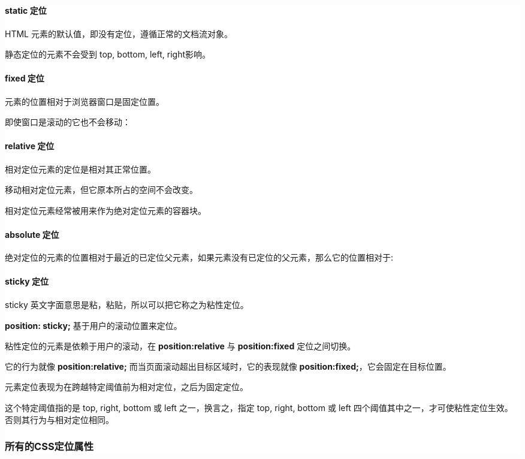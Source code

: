 #### static 定位

HTML 元素的默认值，即没有定位，遵循正常的文档流对象。

静态定位的元素不会受到 top, bottom, left, right影响。



#### fixed 定位

元素的位置相对于浏览器窗口是固定位置。

即使窗口是滚动的它也不会移动：



#### relative 定位

相对定位元素的定位是相对其正常位置。

移动相对定位元素，但它原本所占的空间不会改变。

相对定位元素经常被用来作为绝对定位元素的容器块。

#### absolute 定位

绝对定位的元素的位置相对于最近的已定位父元素，如果元素没有已定位的父元素，那么它的位置相对于<html>:





#### sticky 定位

sticky 英文字面意思是粘，粘贴，所以可以把它称之为粘性定位。

**position: sticky;** 基于用户的滚动位置来定位。

粘性定位的元素是依赖于用户的滚动，在 **position:relative** 与 **position:fixed** 定位之间切换。

它的行为就像 **position:relative;** 而当页面滚动超出目标区域时，它的表现就像 **position:fixed;**，它会固定在目标位置。

元素定位表现为在跨越特定阈值前为相对定位，之后为固定定位。

这个特定阈值指的是 top, right, bottom 或 left 之一，换言之，指定 top, right, bottom 或 left 四个阈值其中之一，才可使粘性定位生效。否则其行为与相对定位相同。



### 所有的CSS定位属性
